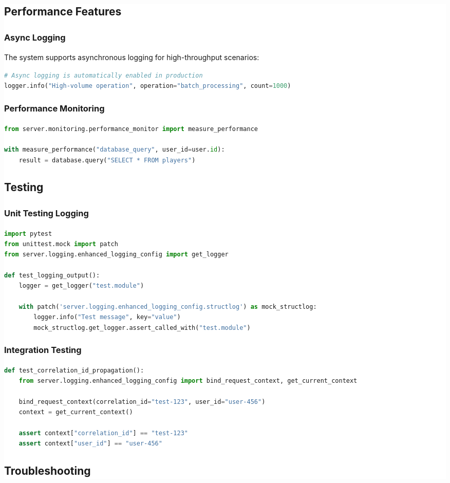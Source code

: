 ## Performance Features

### Async Logging

The system supports asynchronous logging for high-throughput scenarios:

```python
# Async logging is automatically enabled in production
logger.info("High-volume operation", operation="batch_processing", count=1000)
```

### Performance Monitoring

```python
from server.monitoring.performance_monitor import measure_performance

with measure_performance("database_query", user_id=user.id):
    result = database.query("SELECT * FROM players")
```

## Testing

### Unit Testing Logging

```python
import pytest
from unittest.mock import patch
from server.logging.enhanced_logging_config import get_logger

def test_logging_output():
    logger = get_logger("test.module")

    with patch('server.logging.enhanced_logging_config.structlog') as mock_structlog:
        logger.info("Test message", key="value")
        mock_structlog.get_logger.assert_called_with("test.module")
```

### Integration Testing

```python
def test_correlation_id_propagation():
    from server.logging.enhanced_logging_config import bind_request_context, get_current_context

    bind_request_context(correlation_id="test-123", user_id="user-456")
    context = get_current_context()

    assert context["correlation_id"] == "test-123"
    assert context["user_id"] == "user-456"
```

## Troubleshooting
